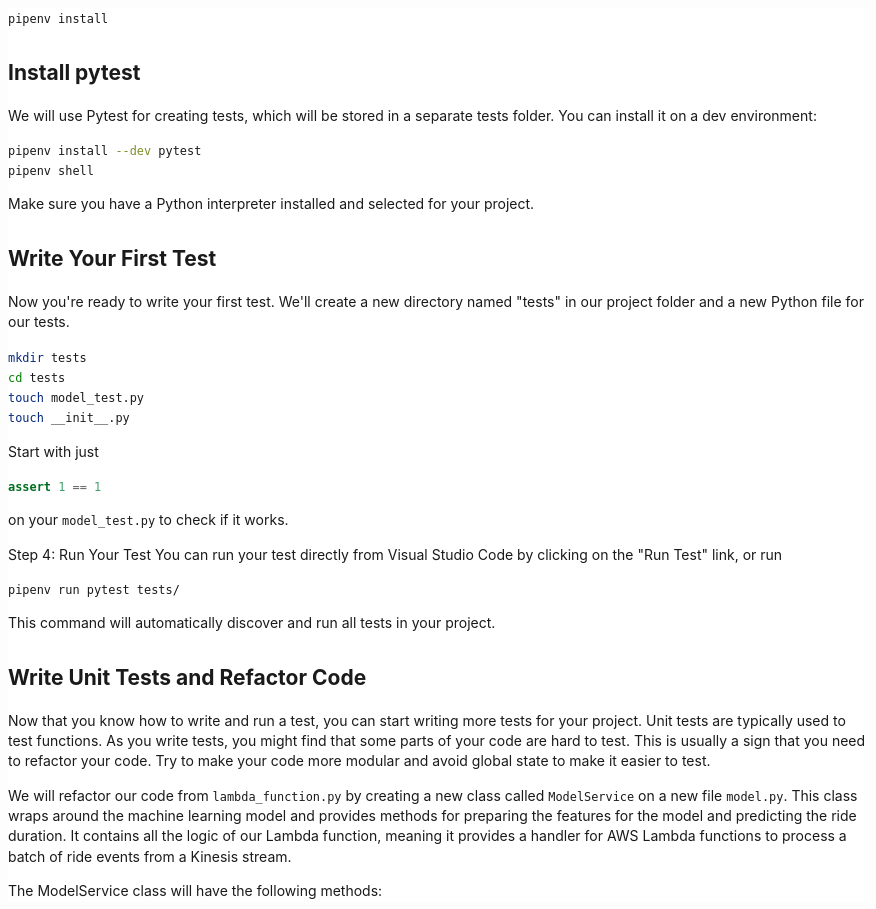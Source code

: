```bash
pipenv install
```

## Install pytest

We will use Pytest for creating tests, which will be stored in a separate tests folder. You can install it on a dev environment:

```bash
pipenv install --dev pytest
pipenv shell
```

Make sure you have a Python interpreter installed and selected for your project.

## Write Your First Test

Now you're ready to write your first test. We'll create a new directory named "tests" in our project folder and a new Python file for our tests.

```bash
mkdir tests
cd tests
touch model_test.py
touch __init__.py
```

Start with just 
```python
assert 1 == 1
```
on your `model_test.py` to check if it works.

Step 4: Run Your Test
You can run your test directly from Visual Studio Code by clicking on the "Run Test" link, or run

```bash
pipenv run pytest tests/
```

This command will automatically discover and run all tests in your project.

## Write Unit Tests and Refactor Code

Now that you know how to write and run a test, you can start writing more tests for your project. Unit tests are typically used to test functions. As you write tests, you might find that some parts of your code are hard to test. This is usually a sign that you need to refactor your code. Try to make your code more modular and avoid global state to make it easier to test.

We will refactor our code from `lambda_function.py` by creating a new class called `ModelService` on a new file `model.py`. This class wraps around the machine learning model and provides methods for preparing the features for the model and predicting the ride duration. It contains all the logic of our Lambda function, meaning it provides a handler for AWS Lambda functions to process a batch of ride events from a Kinesis stream.

The ModelService class will have the following methods:

